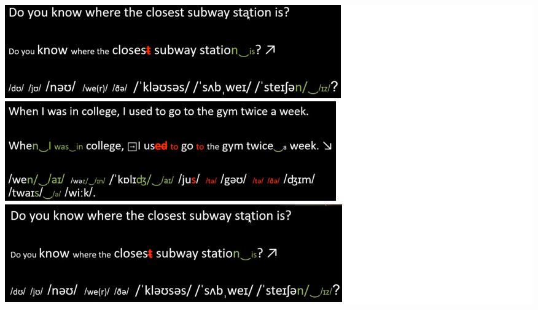   ![句子语音语调综合练习1](./img/01.夯实基础A1-完美发音基础/6/句子语音语调综合练习3.jpg)\
  ![句子语音语调综合练习1](./img/01.夯实基础A1-完美发音基础/6/句子语音语调综合练习4.jpg)\
  ![句子语音语调综合练习1](./img/01.夯实基础A1-完美发音基础/6/句子语音语调综合练习5.jpg)

